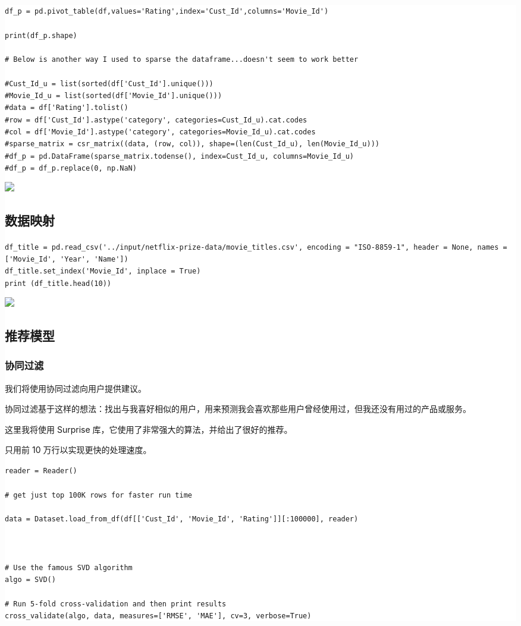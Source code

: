```
df_p = pd.pivot_table(df,values='Rating',index='Cust_Id',columns='Movie_Id')

print(df_p.shape)

# Below is another way I used to sparse the dataframe...doesn't seem to work better

#Cust_Id_u = list(sorted(df['Cust_Id'].unique()))
#Movie_Id_u = list(sorted(df['Movie_Id'].unique()))
#data = df['Rating'].tolist()
#row = df['Cust_Id'].astype('category', categories=Cust_Id_u).cat.codes
#col = df['Movie_Id'].astype('category', categories=Movie_Id_u).cat.codes
#sparse_matrix = csr_matrix((data, (row, col)), shape=(len(Cust_Id_u), len(Movie_Id_u)))
#df_p = pd.DataFrame(sparse_matrix.todense(), index=Cust_Id_u, columns=Movie_Id_u)
#df_p = df_p.replace(0, np.NaN)
```

![](https://res.cloudinary.com/djyqus4uy/image/upload/v1585562977/Blog/matrix_zvcbpd.jpg)

## 数据映射

```
df_title = pd.read_csv('../input/netflix-prize-data/movie_titles.csv', encoding = "ISO-8859-1", header = None, names = ['Movie_Id', 'Year', 'Name'])
df_title.set_index('Movie_Id', inplace = True)
print (df_title.head(10))
```

![](https://res.cloudinary.com/djyqus4uy/image/upload/v1585563073/Blog/Data_mapping_zpbbui.jpg)

## 推荐模型

### 协同过滤

我们将使用协同过滤向用户提供建议。 

协同过滤基于这样的想法：找出与我喜好相似的用户，用来预测我会喜欢那些用户曾经使用过，但我还没有用过的产品或服务。

这里我将使用 Surprise 库，它使用了非常强大的算法，并给出了很好的推荐。

只用前 10 万行以实现更快的处理速度。

```
reader = Reader()

# get just top 100K rows for faster run time

data = Dataset.load_from_df(df[['Cust_Id', 'Movie_Id', 'Rating']][:100000], reader)



# Use the famous SVD algorithm
algo = SVD()

# Run 5-fold cross-validation and then print results
cross_validate(algo, data, measures=['RMSE', 'MAE'], cv=3, verbose=True)
```
